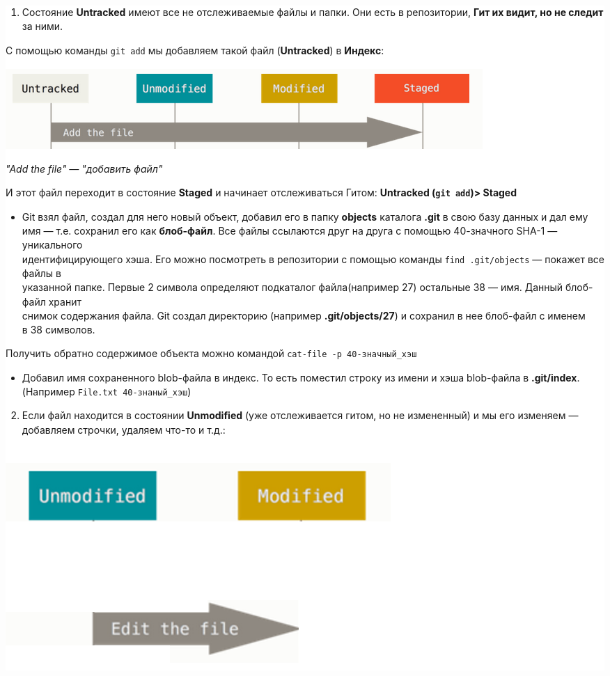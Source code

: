 1. Состояние **Untracked** имеют все не отслеживаемые файлы и папки. Они есть в репозитории, **Гит их видит, но не следит**  
за ними.  

С помощью команды `git add` мы добавляем такой файл (**Untracked**) в **Индекс**:  

![GitAdd](img/GitAdd.png)

_"Add the file" — "добавить файл"_

И этот файл переходит в состояние **Staged** и начинает отслеживаться Гитом: **Untracked (`git add`)> Staged**

- Git взял файл, создал для него новый объект, добавил его в папку **оbjects** каталога **.git** в свою базу данных и дал ему  
имя — т.е. сохранил его как **блоб-файл**. Все файлы ссылаются друг на друга с помощью 40-значного SHA-1 — уникального  
идентифицирующего хэша. Его можно посмотреть в репозитории с помощью команды `find .git/objects` — покажет все файлы в  
указанной папке. Первые 2 символа определяют подкаталог файла(например 27) остальные 38 — имя. Данный блоб-файл хранит  
снимок содержания файла. Git создал директорию (например **.git/objects/27**) и сохранил в нее блоб-файл с именем  
в 38 символов.

Получить обратно содержимое объекта можно командой `cat-file -p 40-значный_хэш`

- Добавил имя сохраненного blob-файла в индекс. То есть поместил строку из имени и хэша blob-файла в **.git/index**.  
  (Например `File.txt 40-знаный_хэш`)

2. Если файл находится в состоянии **Unmodified** (уже отслеживается гитом, но не измененный) и мы его изменяем —  
добавляем строчки, удаляем что-то и т.д.:

![GitEdit](img/GitEdit.png)
